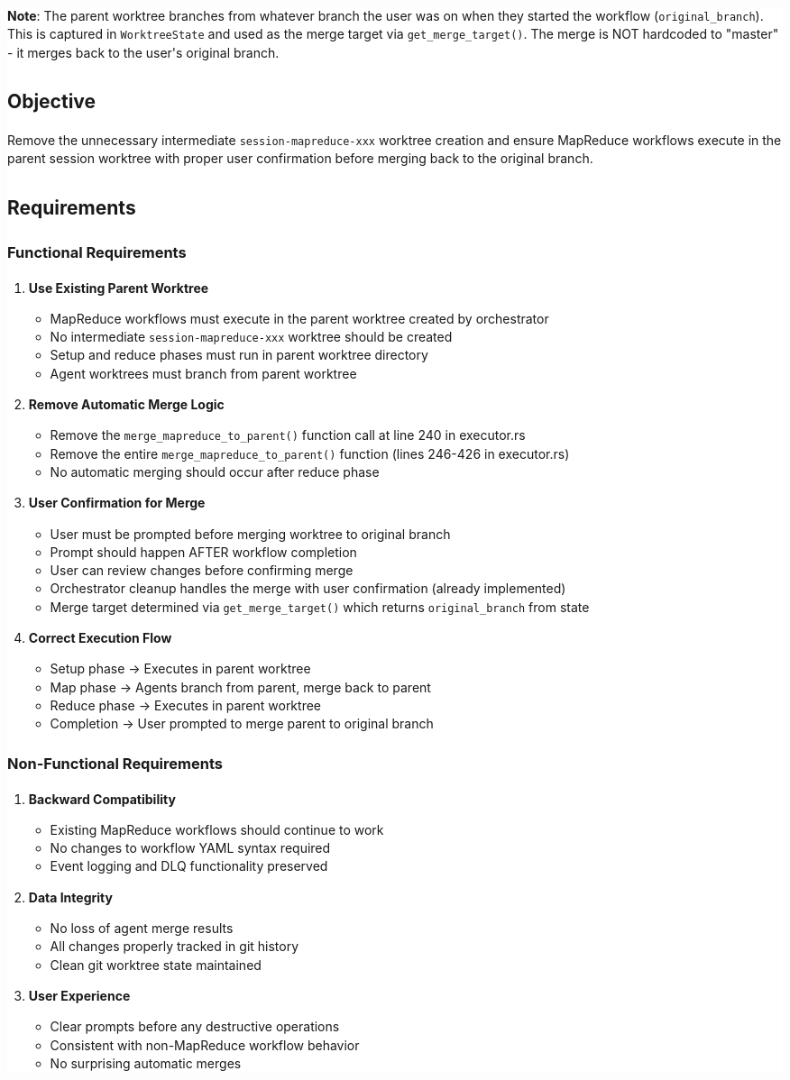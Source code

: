 **Note**: The parent worktree branches from whatever branch the user was on when they started the workflow (`original_branch`). This is captured in `WorktreeState` and used as the merge target via `get_merge_target()`. The merge is NOT hardcoded to "master" - it merges back to the user's original branch.

## Objective

Remove the unnecessary intermediate `session-mapreduce-xxx` worktree creation and ensure MapReduce workflows execute in the parent session worktree with proper user confirmation before merging back to the original branch.

## Requirements

### Functional Requirements

1. **Use Existing Parent Worktree**
   - MapReduce workflows must execute in the parent worktree created by orchestrator
   - No intermediate `session-mapreduce-xxx` worktree should be created
   - Setup and reduce phases must run in parent worktree directory
   - Agent worktrees must branch from parent worktree

2. **Remove Automatic Merge Logic**
   - Remove the `merge_mapreduce_to_parent()` function call at line 240 in executor.rs
   - Remove the entire `merge_mapreduce_to_parent()` function (lines 246-426 in executor.rs)
   - No automatic merging should occur after reduce phase

3. **User Confirmation for Merge**
   - User must be prompted before merging worktree to original branch
   - Prompt should happen AFTER workflow completion
   - User can review changes before confirming merge
   - Orchestrator cleanup handles the merge with user confirmation (already implemented)
   - Merge target determined via `get_merge_target()` which returns `original_branch` from state

4. **Correct Execution Flow**
   - Setup phase → Executes in parent worktree
   - Map phase → Agents branch from parent, merge back to parent
   - Reduce phase → Executes in parent worktree
   - Completion → User prompted to merge parent to original branch

### Non-Functional Requirements

1. **Backward Compatibility**
   - Existing MapReduce workflows should continue to work
   - No changes to workflow YAML syntax required
   - Event logging and DLQ functionality preserved

2. **Data Integrity**
   - No loss of agent merge results
   - All changes properly tracked in git history
   - Clean git worktree state maintained

3. **User Experience**
   - Clear prompts before any destructive operations
   - Consistent with non-MapReduce workflow behavior
   - No surprising automatic merges
